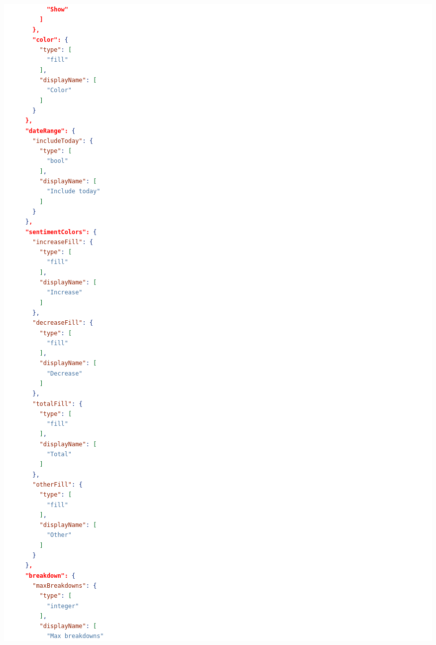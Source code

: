 ```json
            "Show"
          ]
        },
        "color": {
          "type": [
            "fill"
          ],
          "displayName": [
            "Color"
          ]
        }
      },
      "dateRange": {
        "includeToday": {
          "type": [
            "bool"
          ],
          "displayName": [
            "Include today"
          ]
        }
      },
      "sentimentColors": {
        "increaseFill": {
          "type": [
            "fill"
          ],
          "displayName": [
            "Increase"
          ]
        },
        "decreaseFill": {
          "type": [
            "fill"
          ],
          "displayName": [
            "Decrease"
          ]
        },
        "totalFill": {
          "type": [
            "fill"
          ],
          "displayName": [
            "Total"
          ]
        },
        "otherFill": {
          "type": [
            "fill"
          ],
          "displayName": [
            "Other"
          ]
        }
      },
      "breakdown": {
        "maxBreakdowns": {
          "type": [
            "integer"
          ],
          "displayName": [
            "Max breakdowns"
```